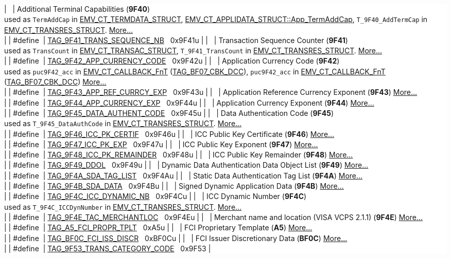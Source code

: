 |   | Additional Terminal Capabilities (**9F40**)<br/>used as `TermAddCap` in <a href="group___d_e_f___c_o_n_f___t_e_r_m.md#struct_e_m_v___c_t___t_e_r_m_d_a_t_a___s_t_r_u_c_t">EMV_CT_TERMDATA_STRUCT</a>, <a href="group___d_e_f___c_o_n_f___a_p_p_l_i.md#aa137395f6cc0b7618d9fec892c3c8b00">EMV_CT_APPLIDATA_STRUCT::App_TermAddCap</a>, `T_9F40_AddTermCap` in <a href="group___a_d_k___t_r_x___e_x_e_c.md#struct_e_m_v___c_t___t_r_a_n_s_r_e_s___s_t_r_u_c_t">EMV_CT_TRANSRES_STRUCT</a>. <a href="group___e_m_v_c_o___t_a_g_s.md#ga5670c7d223a0af749d5b8b251e32f870">More...</a><br/> |
| #define  | <a href="group___e_m_v_c_o___t_a_g_s.md#gab382a6fa7762c3e7589ad7cf877d77fc">TAG_9F41_TRANS_SEQUENCE_NB</a>   0x9F41u |
|   | Transaction Sequence Counter (**9F41**)<br/>used as `TransCount` in <a href="group___a_d_k___t_r_x___e_x_e_c.md#struct_e_m_v___c_t___t_r_a_n_s_a_c___s_t_r_u_c_t">EMV_CT_TRANSAC_STRUCT</a>, `T_9F41_TransCount` in <a href="group___a_d_k___t_r_x___e_x_e_c.md#struct_e_m_v___c_t___t_r_a_n_s_r_e_s___s_t_r_u_c_t">EMV_CT_TRANSRES_STRUCT</a>. <a href="group___e_m_v_c_o___t_a_g_s.md#gab382a6fa7762c3e7589ad7cf877d77fc">More...</a><br/> |
| #define  | <a href="group___e_m_v_c_o___t_a_g_s.md#gac2b5ddfa533fc2ce2612d1f126b2ed5f">TAG_9F42_APP_CURRENCY_CODE</a>   0x9F42u |
|   | Application Currency Code (**9F42**)<br/>used as `puc9F42_acc` in <a href="adk__emv__contactless__programmers__guide_8dox.md#a591fd0f380cd390007ce78b47be923c4">EMV_CT_CALLBACK_FnT</a> (<a href="adk__emv__contactless__programmers__guide_8dox.md#af335a870e9d2f299c848f76b843907f7">TAG_BF07_CBK_DCC</a>), `puc9F42_acc` in <a href="adk__emv__contactless__programmers__guide_8dox.md#a591fd0f380cd390007ce78b47be923c4">EMV_CT_CALLBACK_FnT</a> (<a href="adk__emv__contactless__programmers__guide_8dox.md#af335a870e9d2f299c848f76b843907f7">TAG_BF07_CBK_DCC</a>) <a href="group___e_m_v_c_o___t_a_g_s.md#gac2b5ddfa533fc2ce2612d1f126b2ed5f">More...</a><br/> |
| #define  | <a href="group___e_m_v_c_o___t_a_g_s.md#ga4230108db4010ae0ac2b6db706eb8f5a">TAG_9F43_APP_REF_CURRCY_EXP</a>   0x9F43u |
|   | Application Reference Currency Exponent (**9F43**) <a href="group___e_m_v_c_o___t_a_g_s.md#ga4230108db4010ae0ac2b6db706eb8f5a">More...</a><br/> |
| #define  | <a href="group___e_m_v_c_o___t_a_g_s.md#ga4120687590bf9c322c44899b30415c3f">TAG_9F44_APP_CURRENCY_EXP</a>   0x9F44u |
|   | Application Currency Exponent (**9F44**) <a href="group___e_m_v_c_o___t_a_g_s.md#ga4120687590bf9c322c44899b30415c3f">More...</a><br/> |
| #define  | <a href="group___e_m_v_c_o___t_a_g_s.md#gafb250579afe8802f385c3c654980db4c">TAG_9F45_DATA_AUTHENT_CODE</a>   0x9F45u |
|   | Data Authentication Code (**9F45**)<br/>used as `T_9F45_DataAuthCode` in <a href="group___a_d_k___t_r_x___e_x_e_c.md#struct_e_m_v___c_t___t_r_a_n_s_r_e_s___s_t_r_u_c_t">EMV_CT_TRANSRES_STRUCT</a>. <a href="group___e_m_v_c_o___t_a_g_s.md#gafb250579afe8802f385c3c654980db4c">More...</a><br/> |
| #define  | <a href="group___e_m_v_c_o___t_a_g_s.md#ga7a894771929116e6d996a626211de03d">TAG_9F46_ICC_PK_CERTIF</a>   0x9F46u |
|   | ICC Public Key Certificate (**9F46**) <a href="group___e_m_v_c_o___t_a_g_s.md#ga7a894771929116e6d996a626211de03d">More...</a><br/> |
| #define  | <a href="group___e_m_v_c_o___t_a_g_s.md#ga11034b96c501139accb50579ce3695a5">TAG_9F47_ICC_PK_EXP</a>   0x9F47u |
|   | ICC Public Key Exponent (**9F47**) <a href="group___e_m_v_c_o___t_a_g_s.md#ga11034b96c501139accb50579ce3695a5">More...</a><br/> |
| #define  | <a href="group___e_m_v_c_o___t_a_g_s.md#ga6d18aea1c51bf6447e8006beff6357bf">TAG_9F48_ICC_PK_REMAINDER</a>   0x9F48u |
|   | ICC Public Key Remainder (**9F48**) <a href="group___e_m_v_c_o___t_a_g_s.md#ga6d18aea1c51bf6447e8006beff6357bf">More...</a><br/> |
| #define  | <a href="group___e_m_v_c_o___t_a_g_s.md#ga3a1c986ad7ea241d2c32a656fd2efc49">TAG_9F49_DDOL</a>   0x9F49u |
|   | Dynamic Data Authentication Data Object List (**9F49**) <a href="group___e_m_v_c_o___t_a_g_s.md#ga3a1c986ad7ea241d2c32a656fd2efc49">More...</a><br/> |
| #define  | <a href="group___e_m_v_c_o___t_a_g_s.md#ga37dc2d303ed0a83212ac1b0a4751d124">TAG_9F4A_SDA_TAG_LIST</a>   0x9F4Au |
|   | Static Data Authentication Tag List (**9F4A**) <a href="group___e_m_v_c_o___t_a_g_s.md#ga37dc2d303ed0a83212ac1b0a4751d124">More...</a><br/> |
| #define  | <a href="group___e_m_v_c_o___t_a_g_s.md#gaffa11c953890e255d8bab4aa2b0857e2">TAG_9F4B_SDA_DATA</a>   0x9F4Bu |
|   | Signed Dynamic Application Data (**9F4B**) <a href="group___e_m_v_c_o___t_a_g_s.md#gaffa11c953890e255d8bab4aa2b0857e2">More...</a><br/> |
| #define  | <a href="group___e_m_v_c_o___t_a_g_s.md#ga6582a8aec892abaaf7328da0a9160a1f">TAG_9F4C_ICC_DYNAMIC_NB</a>   0x9F4Cu |
|   | ICC Dynamic Number (**9F4C**)<br/>used as `T_9F4C_ICCDynNumber` in <a href="group___a_d_k___t_r_x___e_x_e_c.md#struct_e_m_v___c_t___t_r_a_n_s_r_e_s___s_t_r_u_c_t">EMV_CT_TRANSRES_STRUCT</a>. <a href="group___e_m_v_c_o___t_a_g_s.md#ga6582a8aec892abaaf7328da0a9160a1f">More...</a><br/> |
| #define  | <a href="group___e_m_v_c_o___t_a_g_s.md#gac3a7de1661225ab41a4529b68d1fda71">TAG_9F4E_TAC_MERCHANTLOC</a>   0x9F4Eu |
|   | Merchant name and location (VISA VCPS 2.1.1) (**9F4E**) <a href="group___e_m_v_c_o___t_a_g_s.md#gac3a7de1661225ab41a4529b68d1fda71">More...</a><br/> |
| #define  | <a href="group___e_m_v_c_o___t_a_g_s.md#gab03193acf8a5a09e20e9cf2478713bf4">TAG_A5_FCI_PROPR_TPLT</a>   0xA5u |
|   | FCI Proprietary Template (**A5**) <a href="group___e_m_v_c_o___t_a_g_s.md#gab03193acf8a5a09e20e9cf2478713bf4">More...</a><br/> |
| #define  | <a href="group___e_m_v_c_o___t_a_g_s.md#ga87cf97daaa2f8375a36dd08318cdb38d">TAG_BF0C_FCI_ISS_DISCR</a>   0xBF0Cu |
|   | FCI Issuer Discretionary Data (**BF0C**) <a href="group___e_m_v_c_o___t_a_g_s.md#ga87cf97daaa2f8375a36dd08318cdb38d">More...</a><br/> |
| #define  | <a href="group___m_c___t_a_g_s.md#ga47396b01e28e3eadd46f0f1a5f79662e">TAG_9F53_TRANS_CATEGORY_CODE</a>   0x9F53 |